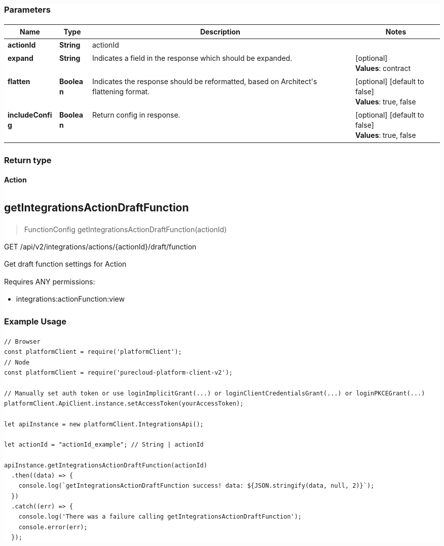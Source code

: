 ### Parameters


| Name | Type | Description  | Notes |
| ------------- | ------------- | ------------- | ------------- |
 **actionId** | **String** | actionId |  |
 **expand** | **String** | Indicates a field in the response which should be expanded. | [optional] <br />**Values**: contract |
 **flatten** | **Boolean** | Indicates the response should be reformatted, based on Architect's flattening format. | [optional] [default to false]<br />**Values**: true, false |
 **includeConfig** | **Boolean** | Return config in response. | [optional] [default to false]<br />**Values**: true, false |

### Return type

**Action**


## getIntegrationsActionDraftFunction

> FunctionConfig getIntegrationsActionDraftFunction(actionId)


GET /api/v2/integrations/actions/{actionId}/draft/function

Get draft function settings for Action

Requires ANY permissions:

* integrations:actionFunction:view

### Example Usage

```{"language":"javascript"}
// Browser
const platformClient = require('platformClient');
// Node
const platformClient = require('purecloud-platform-client-v2');

// Manually set auth token or use loginImplicitGrant(...) or loginClientCredentialsGrant(...) or loginPKCEGrant(...)
platformClient.ApiClient.instance.setAccessToken(yourAccessToken);

let apiInstance = new platformClient.IntegrationsApi();

let actionId = "actionId_example"; // String | actionId

apiInstance.getIntegrationsActionDraftFunction(actionId)
  .then((data) => {
    console.log(`getIntegrationsActionDraftFunction success! data: ${JSON.stringify(data, null, 2)}`);
  })
  .catch((err) => {
    console.log('There was a failure calling getIntegrationsActionDraftFunction');
    console.error(err);
  });
```

